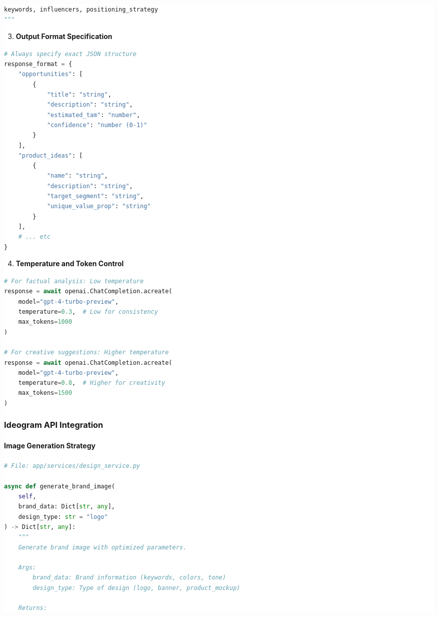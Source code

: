 ```python
keywords, influencers, positioning_strategy
"""
```

3. **Output Format Specification**
```python
# Always specify exact JSON structure
response_format = {
    "opportunities": [
        {
            "title": "string",
            "description": "string",
            "estimated_tam": "number",
            "confidence": "number (0-1)"
        }
    ],
    "product_ideas": [
        {
            "name": "string",
            "description": "string",
            "target_segment": "string",
            "unique_value_prop": "string"
        }
    ],
    # ... etc
}
```

4. **Temperature and Token Control**
```python
# For factual analysis: Low temperature
response = await openai.ChatCompletion.acreate(
    model="gpt-4-turbo-preview",
    temperature=0.3,  # Low for consistency
    max_tokens=1000
)

# For creative suggestions: Higher temperature
response = await openai.ChatCompletion.acreate(
    model="gpt-4-turbo-preview",
    temperature=0.8,  # Higher for creativity
    max_tokens=1500
)
```

### Ideogram API Integration

#### Image Generation Strategy

```python
# File: app/services/design_service.py

async def generate_brand_image(
    self,
    brand_data: Dict[str, any],
    design_type: str = "logo"
) -> Dict[str, any]:
    """
    Generate brand image with optimized parameters.

    Args:
        brand_data: Brand information (keywords, colors, tone)
        design_type: Type of design (logo, banner, product_mockup)

    Returns:
```
